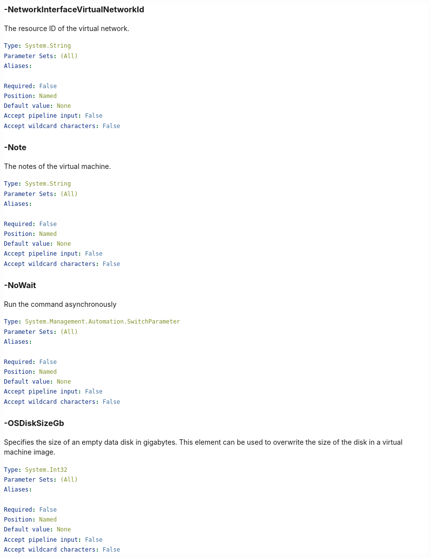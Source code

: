 ### -NetworkInterfaceVirtualNetworkId
The resource ID of the virtual network.

```yaml
Type: System.String
Parameter Sets: (All)
Aliases:

Required: False
Position: Named
Default value: None
Accept pipeline input: False
Accept wildcard characters: False
```

### -Note
The notes of the virtual machine.

```yaml
Type: System.String
Parameter Sets: (All)
Aliases:

Required: False
Position: Named
Default value: None
Accept pipeline input: False
Accept wildcard characters: False
```

### -NoWait
Run the command asynchronously

```yaml
Type: System.Management.Automation.SwitchParameter
Parameter Sets: (All)
Aliases:

Required: False
Position: Named
Default value: None
Accept pipeline input: False
Accept wildcard characters: False
```

### -OSDiskSizeGb
Specifies the size of an empty data disk in gigabytes.
This element can be used to overwrite the size of the disk in a virtual machine image.

```yaml
Type: System.Int32
Parameter Sets: (All)
Aliases:

Required: False
Position: Named
Default value: None
Accept pipeline input: False
Accept wildcard characters: False
```

